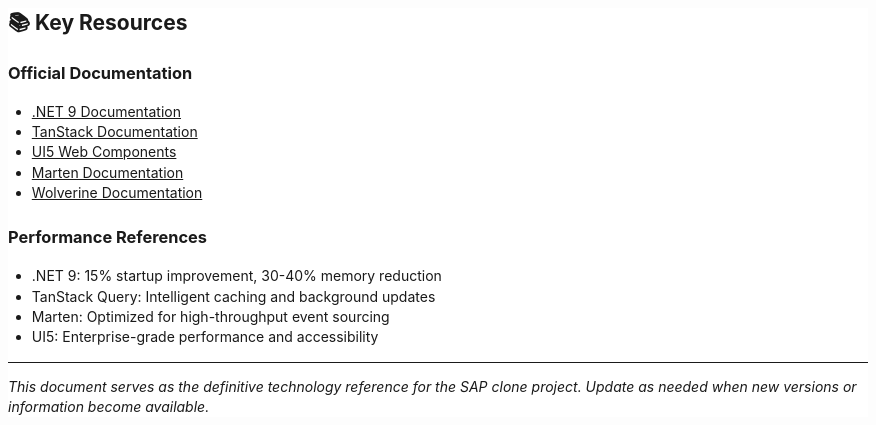 ## 📚 **Key Resources**

### Official Documentation
- [.NET 9 Documentation](https://learn.microsoft.com/en-us/dotnet/core/whats-new/dotnet-9/)
- [TanStack Documentation](https://tanstack.com/)
- [UI5 Web Components](https://sap.github.io/ui5-webcomponents/)
- [Marten Documentation](https://martendb.io/)
- [Wolverine Documentation](https://wolverine.netlify.app/)

### Performance References
- .NET 9: 15% startup improvement, 30-40% memory reduction
- TanStack Query: Intelligent caching and background updates
- Marten: Optimized for high-throughput event sourcing
- UI5: Enterprise-grade performance and accessibility

---

*This document serves as the definitive technology reference for the SAP clone project. Update as needed when new versions or information become available.* 